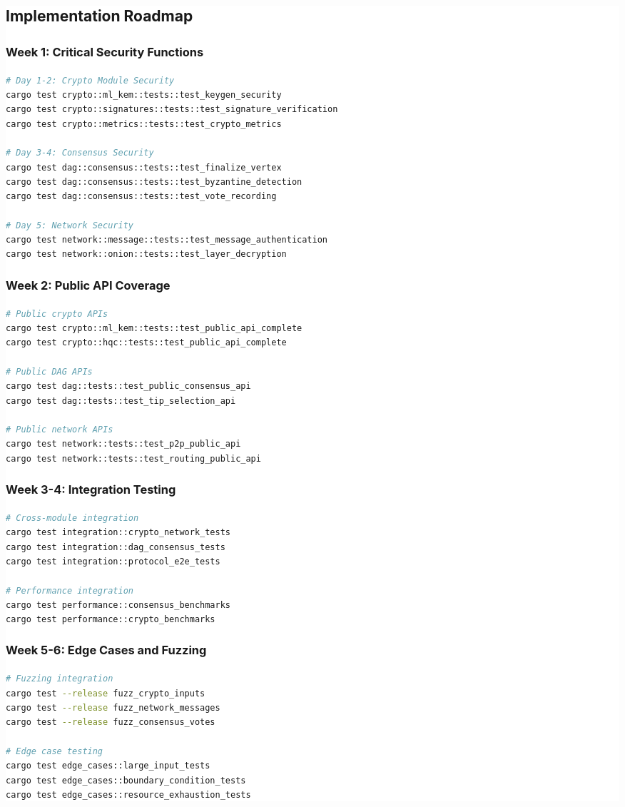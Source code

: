 ## Implementation Roadmap

### Week 1: Critical Security Functions
```bash
# Day 1-2: Crypto Module Security
cargo test crypto::ml_kem::tests::test_keygen_security
cargo test crypto::signatures::tests::test_signature_verification
cargo test crypto::metrics::tests::test_crypto_metrics

# Day 3-4: Consensus Security  
cargo test dag::consensus::tests::test_finalize_vertex
cargo test dag::consensus::tests::test_byzantine_detection
cargo test dag::consensus::tests::test_vote_recording

# Day 5: Network Security
cargo test network::message::tests::test_message_authentication
cargo test network::onion::tests::test_layer_decryption
```

### Week 2: Public API Coverage
```bash
# Public crypto APIs
cargo test crypto::ml_kem::tests::test_public_api_complete
cargo test crypto::hqc::tests::test_public_api_complete

# Public DAG APIs  
cargo test dag::tests::test_public_consensus_api
cargo test dag::tests::test_tip_selection_api

# Public network APIs
cargo test network::tests::test_p2p_public_api
cargo test network::tests::test_routing_public_api
```

### Week 3-4: Integration Testing
```bash
# Cross-module integration
cargo test integration::crypto_network_tests
cargo test integration::dag_consensus_tests  
cargo test integration::protocol_e2e_tests

# Performance integration
cargo test performance::consensus_benchmarks
cargo test performance::crypto_benchmarks
```

### Week 5-6: Edge Cases and Fuzzing
```bash
# Fuzzing integration
cargo test --release fuzz_crypto_inputs
cargo test --release fuzz_network_messages
cargo test --release fuzz_consensus_votes

# Edge case testing
cargo test edge_cases::large_input_tests
cargo test edge_cases::boundary_condition_tests
cargo test edge_cases::resource_exhaustion_tests
```

